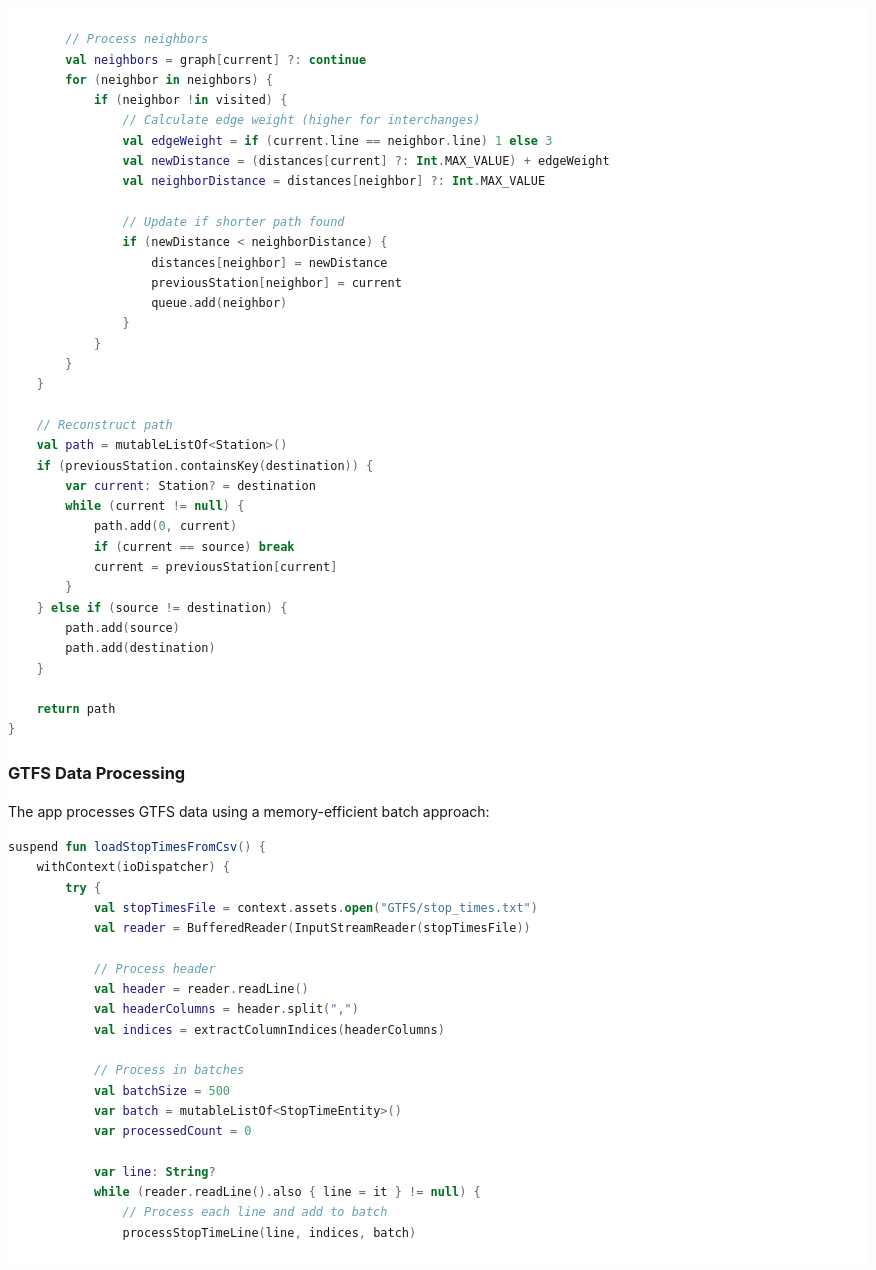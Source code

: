 ```kotlin

        // Process neighbors
        val neighbors = graph[current] ?: continue
        for (neighbor in neighbors) {
            if (neighbor !in visited) {
                // Calculate edge weight (higher for interchanges)
                val edgeWeight = if (current.line == neighbor.line) 1 else 3
                val newDistance = (distances[current] ?: Int.MAX_VALUE) + edgeWeight
                val neighborDistance = distances[neighbor] ?: Int.MAX_VALUE
                
                // Update if shorter path found
                if (newDistance < neighborDistance) {
                    distances[neighbor] = newDistance
                    previousStation[neighbor] = current
                    queue.add(neighbor)
                }
            }
        }
    }

    // Reconstruct path
    val path = mutableListOf<Station>()
    if (previousStation.containsKey(destination)) {
        var current: Station? = destination
        while (current != null) {
            path.add(0, current)
            if (current == source) break
            current = previousStation[current]
        }
    } else if (source != destination) {
        path.add(source)
        path.add(destination)
    }

    return path
}
```

### GTFS Data Processing
The app processes GTFS data using a memory-efficient batch approach:

```kotlin
suspend fun loadStopTimesFromCsv() {
    withContext(ioDispatcher) {
        try {
            val stopTimesFile = context.assets.open("GTFS/stop_times.txt")
            val reader = BufferedReader(InputStreamReader(stopTimesFile))
            
            // Process header
            val header = reader.readLine()
            val headerColumns = header.split(",")
            val indices = extractColumnIndices(headerColumns)
            
            // Process in batches
            val batchSize = 500
            var batch = mutableListOf<StopTimeEntity>()
            var processedCount = 0
            
            var line: String?
            while (reader.readLine().also { line = it } != null) {
                // Process each line and add to batch
                processStopTimeLine(line, indices, batch)
                
```